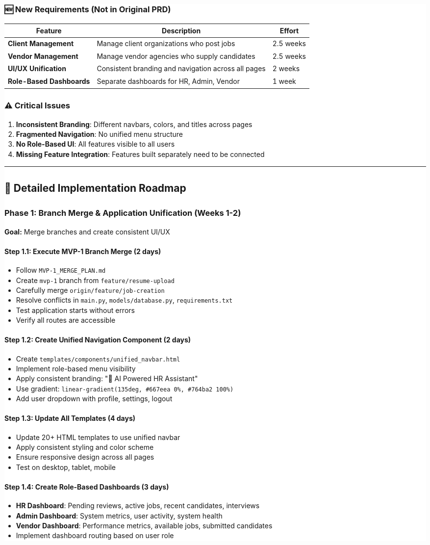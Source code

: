 ### 🆕 New Requirements (Not in Original PRD)

| Feature | Description | Effort |
|---------|-------------|--------|
| **Client Management** | Manage client organizations who post jobs | 2.5 weeks |
| **Vendor Management** | Manage vendor agencies who supply candidates | 2.5 weeks |
| **UI/UX Unification** | Consistent branding and navigation across all pages | 2 weeks |
| **Role-Based Dashboards** | Separate dashboards for HR, Admin, Vendor | 1 week |

### ⚠️ Critical Issues

1. **Inconsistent Branding**: Different navbars, colors, and titles across pages
2. **Fragmented Navigation**: No unified menu structure
3. **No Role-Based UI**: All features visible to all users
4. **Missing Feature Integration**: Features built separately need to be connected

---

## 📅 Detailed Implementation Roadmap

### **Phase 1: Branch Merge & Application Unification (Weeks 1-2)**

**Goal:** Merge branches and create consistent UI/UX

#### Step 1.1: Execute MVP-1 Branch Merge (2 days)
- Follow `MVP-1_MERGE_PLAN.md`
- Create `mvp-1` branch from `feature/resume-upload`
- Carefully merge `origin/feature/job-creation`
- Resolve conflicts in `main.py`, `models/database.py`, `requirements.txt`
- Test application starts without errors
- Verify all routes are accessible

#### Step 1.2: Create Unified Navigation Component (2 days)
- Create `templates/components/unified_navbar.html`
- Implement role-based menu visibility
- Apply consistent branding: "🤖 AI Powered HR Assistant"
- Use gradient: `linear-gradient(135deg, #667eea 0%, #764ba2 100%)`
- Add user dropdown with profile, settings, logout

#### Step 1.3: Update All Templates (4 days)
- Update 20+ HTML templates to use unified navbar
- Apply consistent styling and color scheme
- Ensure responsive design across all pages
- Test on desktop, tablet, mobile

#### Step 1.4: Create Role-Based Dashboards (3 days)
- **HR Dashboard**: Pending reviews, active jobs, recent candidates, interviews
- **Admin Dashboard**: System metrics, user activity, system health
- **Vendor Dashboard**: Performance metrics, available jobs, submitted candidates
- Implement dashboard routing based on user role
